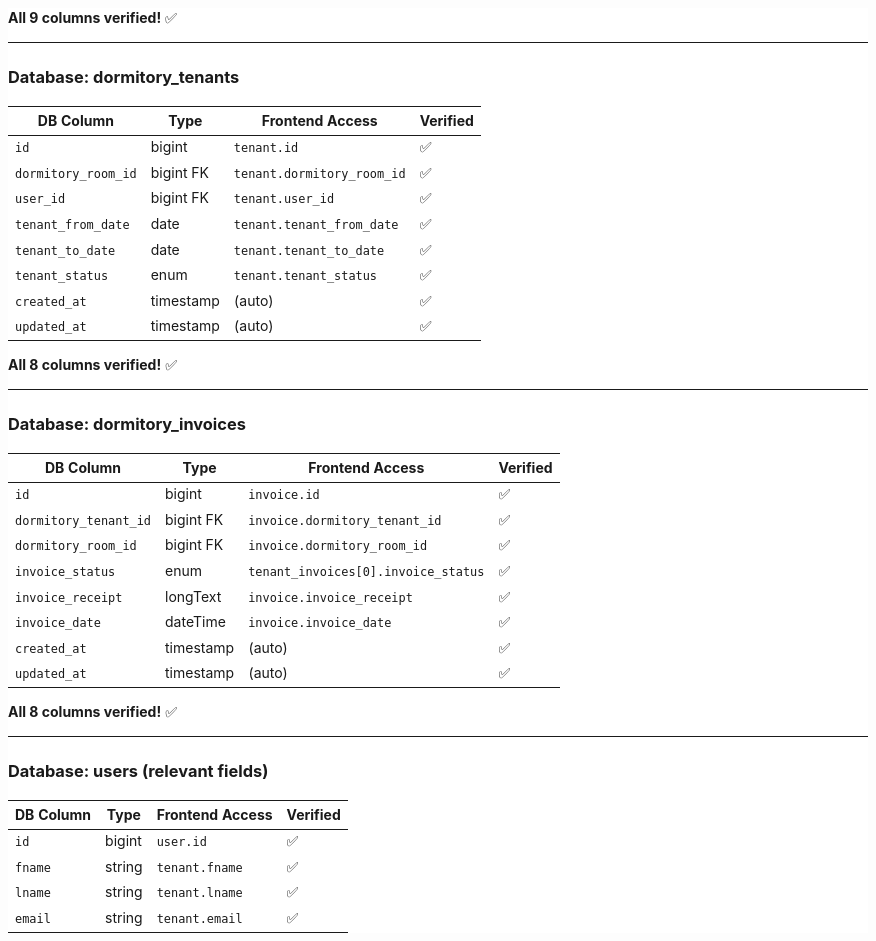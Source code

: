 **All 9 columns verified!** ✅

---

### Database: dormitory_tenants

| DB Column | Type | Frontend Access | Verified |
|-----------|------|-----------------|----------|
| `id` | bigint | `tenant.id` | ✅ |
| `dormitory_room_id` | bigint FK | `tenant.dormitory_room_id` | ✅ |
| `user_id` | bigint FK | `tenant.user_id` | ✅ |
| `tenant_from_date` | date | `tenant.tenant_from_date` | ✅ |
| `tenant_to_date` | date | `tenant.tenant_to_date` | ✅ |
| `tenant_status` | enum | `tenant.tenant_status` | ✅ |
| `created_at` | timestamp | (auto) | ✅ |
| `updated_at` | timestamp | (auto) | ✅ |

**All 8 columns verified!** ✅

---

### Database: dormitory_invoices

| DB Column | Type | Frontend Access | Verified |
|-----------|------|-----------------|----------|
| `id` | bigint | `invoice.id` | ✅ |
| `dormitory_tenant_id` | bigint FK | `invoice.dormitory_tenant_id` | ✅ |
| `dormitory_room_id` | bigint FK | `invoice.dormitory_room_id` | ✅ |
| `invoice_status` | enum | `tenant_invoices[0].invoice_status` | ✅ |
| `invoice_receipt` | longText | `invoice.invoice_receipt` | ✅ |
| `invoice_date` | dateTime | `invoice.invoice_date` | ✅ |
| `created_at` | timestamp | (auto) | ✅ |
| `updated_at` | timestamp | (auto) | ✅ |

**All 8 columns verified!** ✅

---

### Database: users (relevant fields)

| DB Column | Type | Frontend Access | Verified |
|-----------|------|-----------------|----------|
| `id` | bigint | `user.id` | ✅ |
| `fname` | string | `tenant.fname` | ✅ |
| `lname` | string | `tenant.lname` | ✅ |
| `email` | string | `tenant.email` | ✅ |
